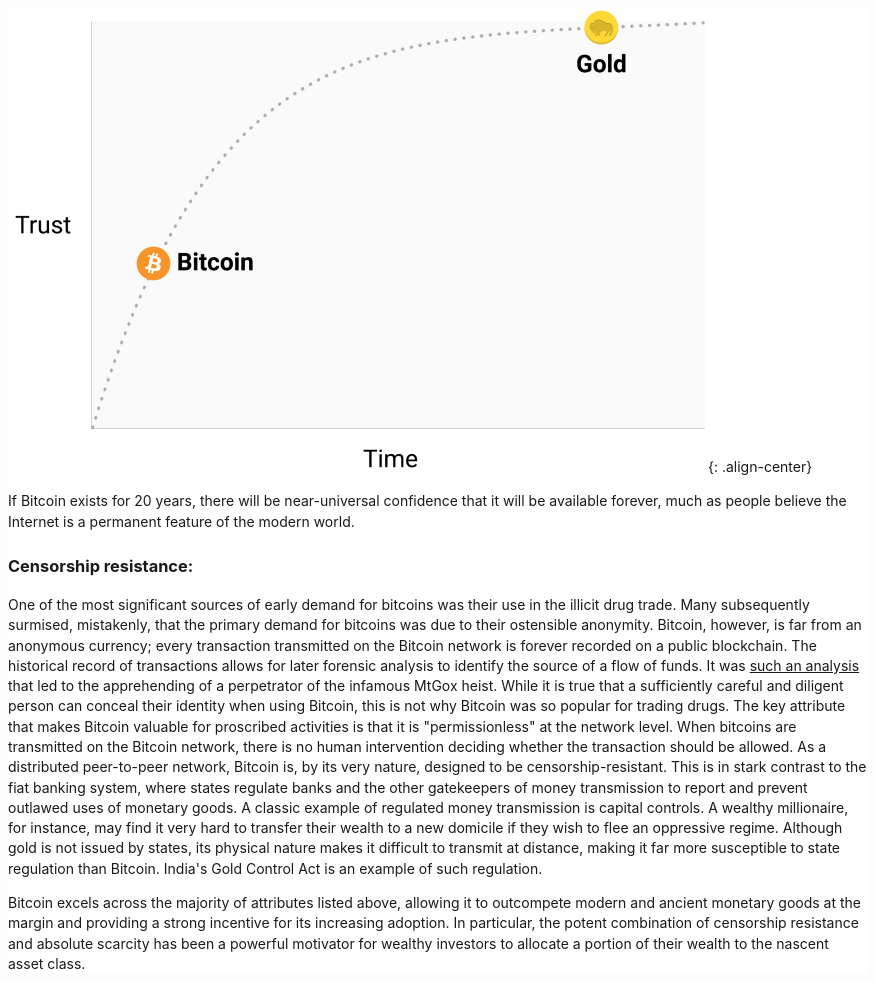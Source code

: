 ![](/assets/images/cy18/cy18q1m3/vb-4.png){: .align-center}

If Bitcoin exists for 20 years, there will be near-universal confidence that it will be available forever, much as people believe the Internet is a permanent feature of the modern world.

### Censorship resistance:

One of the most significant sources of early demand for bitcoins was their use in the illicit drug trade. Many subsequently surmised, mistakenly, that the primary demand for bitcoins was due to their ostensible anonymity. Bitcoin, however, is far from an anonymous currency; every transaction transmitted on the Bitcoin network is forever recorded on a public blockchain. The historical record of transactions allows for later forensic analysis to identify the source of a flow of funds. It was [such an analysis](http://blog.wizsec.jp/2017/07/breaking-open-mtgox-1.html) that led to the apprehending of a perpetrator of the infamous MtGox heist. While it is true that a sufficiently careful and diligent person can conceal their identity when using Bitcoin, this is not why Bitcoin was so popular for trading drugs. The key attribute that makes Bitcoin valuable for proscribed activities is that it is "permissionless" at the network level. When bitcoins are transmitted on the Bitcoin network, there is no human intervention deciding whether the transaction should be allowed. As a distributed peer-to-peer network, Bitcoin is, by its very nature, designed to be censorship-resistant. This is in stark contrast to the fiat banking system, where states regulate banks and the other gatekeepers of money transmission to report and prevent outlawed uses of monetary goods. A classic example of regulated money transmission is capital controls. A wealthy millionaire, for instance, may find it very hard to transfer their wealth to a new domicile if they wish to flee an oppressive regime. Although gold is not issued by states, its physical nature makes it difficult to transmit at distance, making it far more susceptible to state regulation than Bitcoin. India's Gold Control Act is an example of such regulation.

Bitcoin excels across the majority of attributes listed above, allowing it to outcompete modern and ancient monetary goods at the margin and providing a strong incentive for its increasing adoption. In particular, the potent combination of censorship resistance and absolute scarcity has been a powerful motivator for wealthy investors to allocate a portion of their wealth to the nascent asset class.
